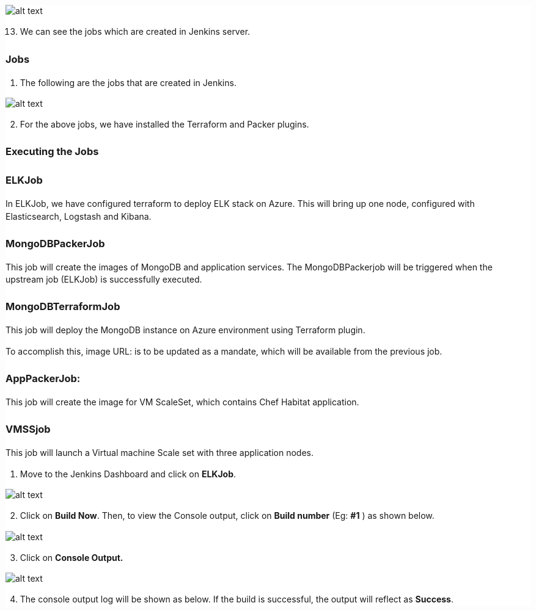 ![alt text](https://github.com/sysgain/azure-quickstart-templates/raw/msoss-p1/devopstools-jekins-chefhabitat-terraform/images/22.png)

13. We can see the jobs which are created in Jenkins server.

### Jobs

1. The following are the jobs that are created in Jenkins.

![alt text](https://github.com/sysgain/azure-quickstart-templates/raw/msoss-p1/devopstools-jekins-chefhabitat-terraform/images/23.png)

2. For the above jobs, we have installed the Terraform and Packer plugins.

### Executing the Jobs
### ELKJob

In ELKJob, we have configured terraform to deploy ELK stack on Azure. This will bring up one node, configured with Elasticsearch, Logstash and Kibana.

### MongoDBPackerJob

This job will create the images of MongoDB and application services. The MongoDBPackerjob will be triggered when the upstream job (ELKJob) is successfully executed.

### MongoDBTerraformJob

This job will deploy the MongoDB instance on Azure environment using Terraform plugin.

To accomplish this, image URL:  is to be updated as a mandate, which will be available from the previous job.

### AppPackerJob:

This job will create the image for VM ScaleSet, which contains Chef Habitat application.

### VMSSjob

This job will launch a Virtual machine Scale set with three application nodes.

1. Move to the Jenkins Dashboard and click on **ELKJob**.

![alt text](https://github.com/sysgain/azure-quickstart-templates/raw/msoss-p1/devopstools-jekins-chefhabitat-terraform/images/24.png)

2.  Click on **Build Now**. Then, to view the Console output, click on **Build number** (Eg: **#1** ) as shown below.

![alt text](https://github.com/sysgain/azure-quickstart-templates/raw/msoss-p1/devopstools-jekins-chefhabitat-terraform/images/25.png)

3.  Click on **Console Output.**

![alt text](https://github.com/sysgain/azure-quickstart-templates/raw/msoss-p1/devopstools-jekins-chefhabitat-terraform/images/26.png)

4.  The console output log will be shown as below. If the build is successful, the output will reflect as **Success**.
